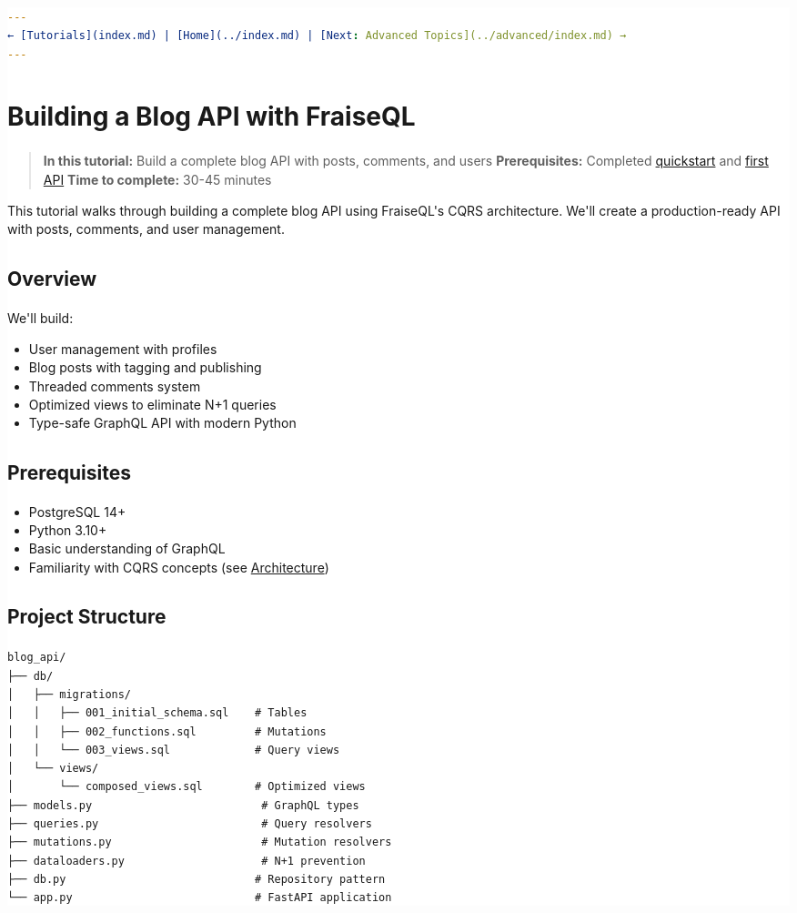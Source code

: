 ```yaml
---
← [Tutorials](index.md) | [Home](../index.md) | [Next: Advanced Topics](../advanced/index.md) →
---
```


# Building a Blog API with FraiseQL

> **In this tutorial:** Build a complete blog API with posts, comments, and users
> **Prerequisites:** Completed [quickstart](../getting-started/quickstart.md) and [first API](../getting-started/first-api.md)
> **Time to complete:** 30-45 minutes

This tutorial walks through building a complete blog API using FraiseQL's CQRS architecture. We'll create a production-ready API with posts, comments, and user management.

## Overview

We'll build:
- User management with profiles
- Blog posts with tagging and publishing
- Threaded comments system
- Optimized views to eliminate N+1 queries
- Type-safe GraphQL API with modern Python

## Prerequisites

- PostgreSQL 14+
- Python 3.10+
- Basic understanding of GraphQL
- Familiarity with CQRS concepts (see [Architecture](../core-concepts/architecture.md))

## Project Structure

```
blog_api/
├── db/
│   ├── migrations/
│   │   ├── 001_initial_schema.sql    # Tables
│   │   ├── 002_functions.sql         # Mutations
│   │   └── 003_views.sql             # Query views
│   └── views/
│       └── composed_views.sql        # Optimized views
├── models.py                          # GraphQL types
├── queries.py                         # Query resolvers
├── mutations.py                       # Mutation resolvers
├── dataloaders.py                     # N+1 prevention
├── db.py                             # Repository pattern
└── app.py                            # FastAPI application
```
